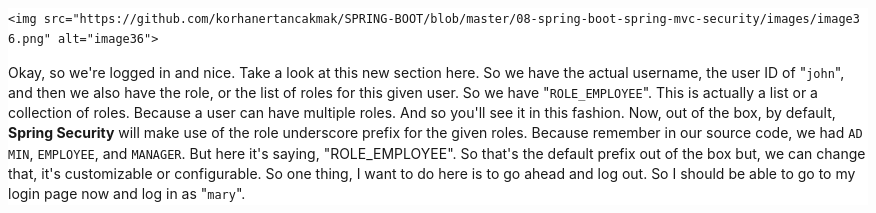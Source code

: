     <img src="https://github.com/korhanertancakmak/SPRING-BOOT/blob/master/08-spring-boot-spring-mvc-security/images/image36.png" alt="image36">
</div>

Okay, so we're logged in and nice.
Take a look at this new section here.
So we have the actual username, the user ID of "`john`", and then we also have the role, or the list of roles for this given user.
So we have "`ROLE_EMPLOYEE`".
This is actually a list or a collection of roles.
Because a user can have multiple roles.
And so you'll see it in this fashion.
Now, out of the box, by default, **Spring Security** will make use of the role underscore prefix for the given roles.
Because remember in our source code, we had `ADMIN`, `EMPLOYEE`, and `MANAGER`.
But here it's saying, "ROLE_EMPLOYEE".
So that's the default prefix out of the box but, we can change that, it's customizable or configurable.
So one thing, I want to do here is to go ahead and log out.
So I should be able to go to my login page now and log in as "`mary`".

<div align="center">